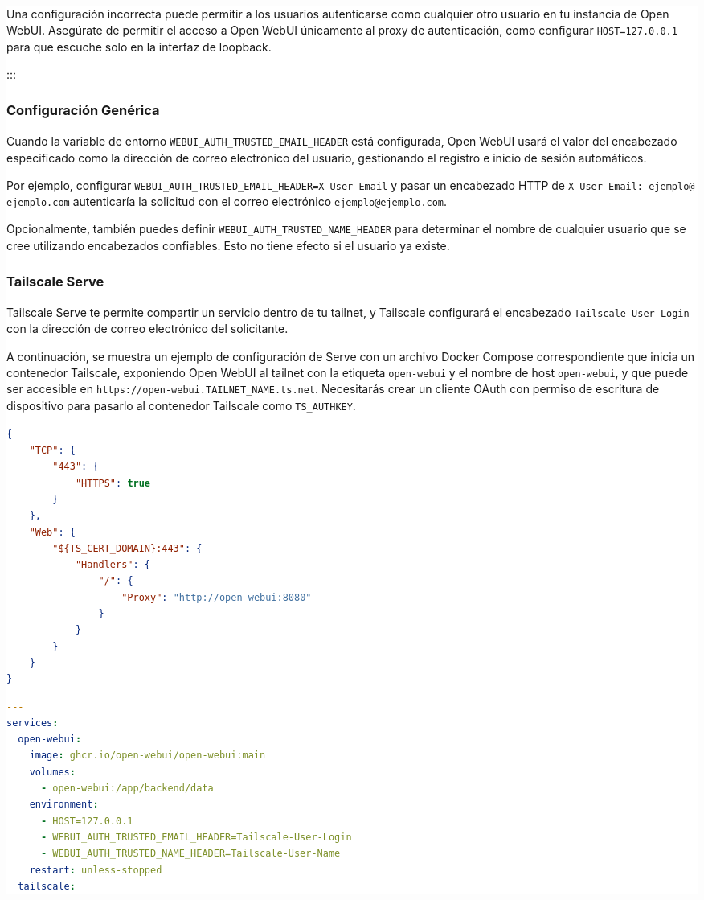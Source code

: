 Una configuración incorrecta puede permitir a los usuarios autenticarse como cualquier otro usuario en tu instancia de Open WebUI.
Asegúrate de permitir el acceso a Open WebUI únicamente al proxy de autenticación, como configurar `HOST=127.0.0.1` para que escuche solo en la interfaz de loopback.

:::

### Configuración Genérica

Cuando la variable de entorno `WEBUI_AUTH_TRUSTED_EMAIL_HEADER` está configurada, Open WebUI usará el valor del encabezado especificado como la dirección de correo electrónico del usuario, gestionando el registro e inicio de sesión automáticos.

Por ejemplo, configurar `WEBUI_AUTH_TRUSTED_EMAIL_HEADER=X-User-Email` y pasar un encabezado HTTP de `X-User-Email: ejemplo@ejemplo.com` autenticaría la solicitud con el correo electrónico `ejemplo@ejemplo.com`.

Opcionalmente, también puedes definir `WEBUI_AUTH_TRUSTED_NAME_HEADER` para determinar el nombre de cualquier usuario que se cree utilizando encabezados confiables. Esto no tiene efecto si el usuario ya existe.

### Tailscale Serve

[Tailscale Serve](https://tailscale.com/kb/1242/tailscale-serve) te permite compartir un servicio dentro de tu tailnet, y Tailscale configurará el encabezado `Tailscale-User-Login` con la dirección de correo electrónico del solicitante.

A continuación, se muestra un ejemplo de configuración de Serve con un archivo Docker Compose correspondiente que inicia un contenedor Tailscale, exponiendo Open WebUI al tailnet con la etiqueta `open-webui` y el nombre de host `open-webui`, y que puede ser accesible en `https://open-webui.TAILNET_NAME.ts.net`.
Necesitarás crear un cliente OAuth con permiso de escritura de dispositivo para pasarlo al contenedor Tailscale como `TS_AUTHKEY`.

```json title="tailscale/serve.json"
{
    "TCP": {
        "443": {
            "HTTPS": true
        }
    },
    "Web": {
        "${TS_CERT_DOMAIN}:443": {
            "Handlers": {
                "/": {
                    "Proxy": "http://open-webui:8080"
                }
            }
        }
    }
}

```

```yaml title="docker-compose.yaml"
---
services:
  open-webui:
    image: ghcr.io/open-webui/open-webui:main
    volumes:
      - open-webui:/app/backend/data
    environment:
      - HOST=127.0.0.1
      - WEBUI_AUTH_TRUSTED_EMAIL_HEADER=Tailscale-User-Login
      - WEBUI_AUTH_TRUSTED_NAME_HEADER=Tailscale-User-Name
    restart: unless-stopped
  tailscale:
```
